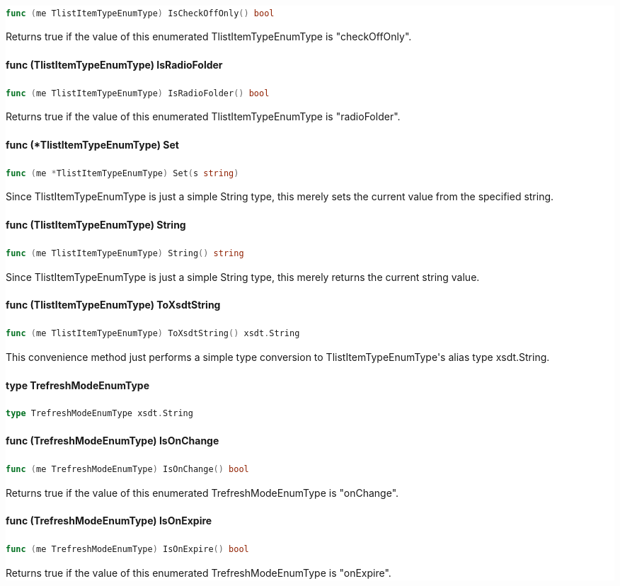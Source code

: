 ```go
func (me TlistItemTypeEnumType) IsCheckOffOnly() bool
```
Returns true if the value of this enumerated TlistItemTypeEnumType is
"checkOffOnly".

#### func (TlistItemTypeEnumType) IsRadioFolder

```go
func (me TlistItemTypeEnumType) IsRadioFolder() bool
```
Returns true if the value of this enumerated TlistItemTypeEnumType is
"radioFolder".

#### func (*TlistItemTypeEnumType) Set

```go
func (me *TlistItemTypeEnumType) Set(s string)
```
Since TlistItemTypeEnumType is just a simple String type, this merely sets the
current value from the specified string.

#### func (TlistItemTypeEnumType) String

```go
func (me TlistItemTypeEnumType) String() string
```
Since TlistItemTypeEnumType is just a simple String type, this merely returns
the current string value.

#### func (TlistItemTypeEnumType) ToXsdtString

```go
func (me TlistItemTypeEnumType) ToXsdtString() xsdt.String
```
This convenience method just performs a simple type conversion to
TlistItemTypeEnumType's alias type xsdt.String.

#### type TrefreshModeEnumType

```go
type TrefreshModeEnumType xsdt.String
```


#### func (TrefreshModeEnumType) IsOnChange

```go
func (me TrefreshModeEnumType) IsOnChange() bool
```
Returns true if the value of this enumerated TrefreshModeEnumType is "onChange".

#### func (TrefreshModeEnumType) IsOnExpire

```go
func (me TrefreshModeEnumType) IsOnExpire() bool
```
Returns true if the value of this enumerated TrefreshModeEnumType is "onExpire".
